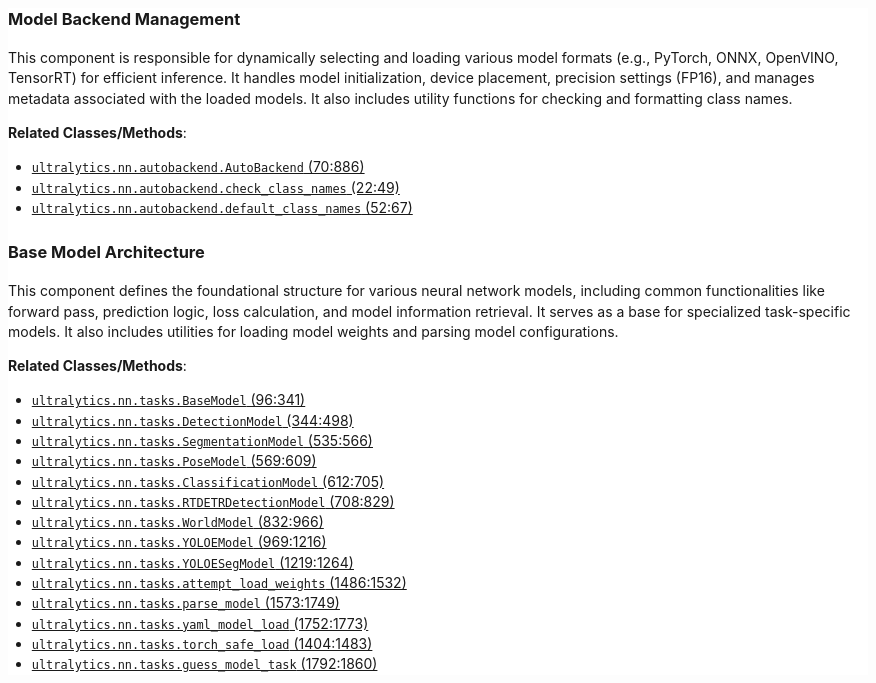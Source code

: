 ### Model Backend Management
This component is responsible for dynamically selecting and loading various model formats (e.g., PyTorch, ONNX, OpenVINO, TensorRT) for efficient inference. It handles model initialization, device placement, precision settings (FP16), and manages metadata associated with the loaded models. It also includes utility functions for checking and formatting class names.


**Related Classes/Methods**:

- <a href="https://github.com/ultralytics/ultralytics/blob/master/ultralytics/nn/autobackend.py#L70-L886" target="_blank" rel="noopener noreferrer">`ultralytics.nn.autobackend.AutoBackend` (70:886)</a>
- <a href="https://github.com/ultralytics/ultralytics/blob/master/ultralytics/nn/autobackend.py#L22-L49" target="_blank" rel="noopener noreferrer">`ultralytics.nn.autobackend.check_class_names` (22:49)</a>
- <a href="https://github.com/ultralytics/ultralytics/blob/master/ultralytics/nn/autobackend.py#L52-L67" target="_blank" rel="noopener noreferrer">`ultralytics.nn.autobackend.default_class_names` (52:67)</a>


### Base Model Architecture
This component defines the foundational structure for various neural network models, including common functionalities like forward pass, prediction logic, loss calculation, and model information retrieval. It serves as a base for specialized task-specific models. It also includes utilities for loading model weights and parsing model configurations.


**Related Classes/Methods**:

- <a href="https://github.com/ultralytics/ultralytics/blob/master/ultralytics/nn/tasks.py#L96-L341" target="_blank" rel="noopener noreferrer">`ultralytics.nn.tasks.BaseModel` (96:341)</a>
- <a href="https://github.com/ultralytics/ultralytics/blob/master/ultralytics/nn/tasks.py#L344-L498" target="_blank" rel="noopener noreferrer">`ultralytics.nn.tasks.DetectionModel` (344:498)</a>
- <a href="https://github.com/ultralytics/ultralytics/blob/master/ultralytics/nn/tasks.py#L535-L566" target="_blank" rel="noopener noreferrer">`ultralytics.nn.tasks.SegmentationModel` (535:566)</a>
- <a href="https://github.com/ultralytics/ultralytics/blob/master/ultralytics/nn/tasks.py#L569-L609" target="_blank" rel="noopener noreferrer">`ultralytics.nn.tasks.PoseModel` (569:609)</a>
- <a href="https://github.com/ultralytics/ultralytics/blob/master/ultralytics/nn/tasks.py#L612-L705" target="_blank" rel="noopener noreferrer">`ultralytics.nn.tasks.ClassificationModel` (612:705)</a>
- <a href="https://github.com/ultralytics/ultralytics/blob/master/ultralytics/nn/tasks.py#L708-L829" target="_blank" rel="noopener noreferrer">`ultralytics.nn.tasks.RTDETRDetectionModel` (708:829)</a>
- <a href="https://github.com/ultralytics/ultralytics/blob/master/ultralytics/nn/tasks.py#L832-L966" target="_blank" rel="noopener noreferrer">`ultralytics.nn.tasks.WorldModel` (832:966)</a>
- <a href="https://github.com/ultralytics/ultralytics/blob/master/ultralytics/nn/tasks.py#L969-L1216" target="_blank" rel="noopener noreferrer">`ultralytics.nn.tasks.YOLOEModel` (969:1216)</a>
- <a href="https://github.com/ultralytics/ultralytics/blob/master/ultralytics/nn/tasks.py#L1219-L1264" target="_blank" rel="noopener noreferrer">`ultralytics.nn.tasks.YOLOESegModel` (1219:1264)</a>
- <a href="https://github.com/ultralytics/ultralytics/blob/master/ultralytics/nn/tasks.py#L1486-L1532" target="_blank" rel="noopener noreferrer">`ultralytics.nn.tasks.attempt_load_weights` (1486:1532)</a>
- <a href="https://github.com/ultralytics/ultralytics/blob/master/ultralytics/nn/tasks.py#L1573-L1749" target="_blank" rel="noopener noreferrer">`ultralytics.nn.tasks.parse_model` (1573:1749)</a>
- <a href="https://github.com/ultralytics/ultralytics/blob/master/ultralytics/nn/tasks.py#L1752-L1773" target="_blank" rel="noopener noreferrer">`ultralytics.nn.tasks.yaml_model_load` (1752:1773)</a>
- <a href="https://github.com/ultralytics/ultralytics/blob/master/ultralytics/nn/tasks.py#L1404-L1483" target="_blank" rel="noopener noreferrer">`ultralytics.nn.tasks.torch_safe_load` (1404:1483)</a>
- <a href="https://github.com/ultralytics/ultralytics/blob/master/ultralytics/nn/tasks.py#L1792-L1860" target="_blank" rel="noopener noreferrer">`ultralytics.nn.tasks.guess_model_task` (1792:1860)</a>
